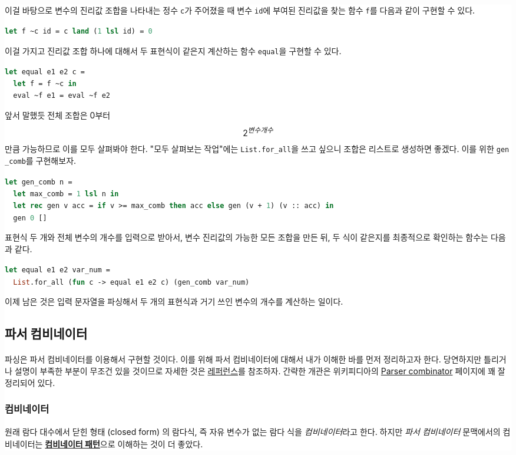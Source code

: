  이걸 바탕으로 변수의 진리값 조합을 나타내는 정수 `c`가 주어졌을 때
 변수 `id`에 부여된 진리값을 찾는 함수 `f`를 다음과 같이 구현할 수
 있다.

```ocaml
let f ~c id = c land (1 lsl id) = 0
```

 이걸 가지고 진리값 조합 하나에 대해서 두 표현식이 같은지 계산하는
 함수 `equal`을 구현할 수 있다.

```ocaml
let equal e1 e2 c =
  let f = f ~c in
  eval ~f e1 = eval ~f e2
```

 앞서 말했듯 전체 조합은 0부터 $$ 2 ^ {변수 개수}$$만큼 가능하므로
 이를 모두 살펴봐야 한다. "모두 살펴보는 작업"에는 `List.for_all`을
 쓰고 싶으니 조합은 리스트로 생성하면 좋겠다. 이를 위한 `gen_comb`를
 구현해보자.

```ocaml
let gen_comb n =
  let max_comb = 1 lsl n in
  let rec gen v acc = if v >= max_comb then acc else gen (v + 1) (v :: acc) in
  gen 0 []
```


 표현식 두 개와 전체 변수의 개수를 입력으로 받아서, 변수 진리값의
 가능한 모든 조합을 만든 뒤, 두 식이 같은지를 최종적으로 확인하는
 함수는 다음과 같다.

```ocaml
let equal e1 e2 var_num =
  List.for_all (fun c -> equal e1 e2 c) (gen_comb var_num)
```

 이제 남은 것은 입력 문자열을 파싱해서 두 개의 표현식과 거기 쓰인
 변수의 개수를 계산하는 일이다.


## 파서 컴비네이터

 파싱은 파서 컴비네이터를 이용해서 구현할 것이다. 이를 위해 파서
 컴비네이터에 대해서 내가 이해한 바를 먼저 정리하고자 한다. 당연하지만
 틀리거나 설명이 부족한 부분이 무조건 있을 것이므로 자세한 것은
 [레퍼런스](#references)를 참조하자. 간략한 개관은 위키피디아의
 [Parser combinator](https://en.wikipedia.org/wiki/Parser_combinator)
 페이지에 꽤 잘 정리되어 있다.

### 컴비네이터

 원래 람다 대수에서 닫힌 형태 (closed form) 의 람다식, 즉 자유 변수가
 없는 람다 식을 *컴비네이터*라고 한다.  하지만 *파서 컴비네이터*
 문맥에서의 컴비네이터는 [**컴비네이터
 패턴**](https://wiki.haskell.org/Combinator_pattern)으로 이해하는
 것이 더 좋았다.
